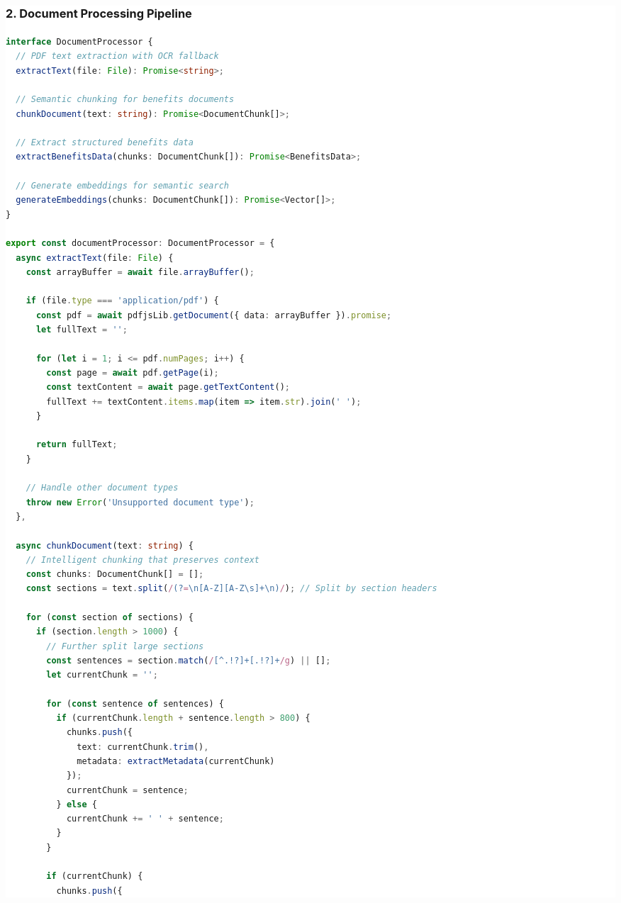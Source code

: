 ### 2. Document Processing Pipeline

```typescript
interface DocumentProcessor {
  // PDF text extraction with OCR fallback
  extractText(file: File): Promise<string>;
  
  // Semantic chunking for benefits documents
  chunkDocument(text: string): Promise<DocumentChunk[]>;
  
  // Extract structured benefits data
  extractBenefitsData(chunks: DocumentChunk[]): Promise<BenefitsData>;
  
  // Generate embeddings for semantic search
  generateEmbeddings(chunks: DocumentChunk[]): Promise<Vector[]>;
}

export const documentProcessor: DocumentProcessor = {
  async extractText(file: File) {
    const arrayBuffer = await file.arrayBuffer();
    
    if (file.type === 'application/pdf') {
      const pdf = await pdfjsLib.getDocument({ data: arrayBuffer }).promise;
      let fullText = '';
      
      for (let i = 1; i <= pdf.numPages; i++) {
        const page = await pdf.getPage(i);
        const textContent = await page.getTextContent();
        fullText += textContent.items.map(item => item.str).join(' ');
      }
      
      return fullText;
    }
    
    // Handle other document types
    throw new Error('Unsupported document type');
  },
  
  async chunkDocument(text: string) {
    // Intelligent chunking that preserves context
    const chunks: DocumentChunk[] = [];
    const sections = text.split(/(?=\n[A-Z][A-Z\s]+\n)/); // Split by section headers
    
    for (const section of sections) {
      if (section.length > 1000) {
        // Further split large sections
        const sentences = section.match(/[^.!?]+[.!?]+/g) || [];
        let currentChunk = '';
        
        for (const sentence of sentences) {
          if (currentChunk.length + sentence.length > 800) {
            chunks.push({
              text: currentChunk.trim(),
              metadata: extractMetadata(currentChunk)
            });
            currentChunk = sentence;
          } else {
            currentChunk += ' ' + sentence;
          }
        }
        
        if (currentChunk) {
          chunks.push({
```